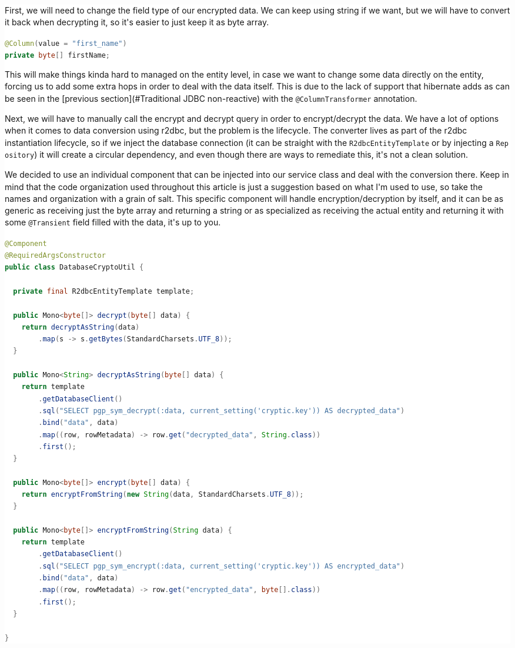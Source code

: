 First, we will need to change the field type of our encrypted data. We can keep using string if we want, but we will have to convert it back when decrypting it, so it's easier to just keep it as byte array.

```java
@Column(value = "first_name")  
private byte[] firstName;
```

This will make things kinda hard to managed on the entity level, in case we want to change some data directly on the entity, forcing us to add some extra hops in order to deal with the data itself. This is due to the lack of support that hibernate adds as can be seen in the [previous section](#Traditional JDBC non-reactive) with the `@ColumnTransformer` annotation.

Next, we will have to manually call the encrypt and decrypt query in order to encrypt/decrypt the data. We have a lot of options when it comes to data conversion using r2dbc, but the problem is the lifecycle. The converter lives as part of the r2dbc instantiation lifecycle, so if we inject the database connection (it can be straight with the `R2dbcEntityTemplate` or by injecting a `Repository`) it will create a circular dependency, and even though there are ways to remediate this, it's not a clean solution.

We decided to use an individual component that can be injected into our service class and deal with the conversion there. Keep in mind that the code organization used throughout this article is just a suggestion based on what I'm used to use, so take the names and organization with a grain of salt. This specific component will handle encryption/decryption by itself, and it can be as generic as receiving just the byte array and returning a string or as specialized as  receiving the actual entity and returning it with some `@Transient` field filled with the data, it's up to you.

```java
@Component  
@RequiredArgsConstructor  
public class DatabaseCryptoUtil {  
  
  private final R2dbcEntityTemplate template;  
  
  public Mono<byte[]> decrypt(byte[] data) {  
    return decryptAsString(data)  
        .map(s -> s.getBytes(StandardCharsets.UTF_8));  
  }  
  
  public Mono<String> decryptAsString(byte[] data) {  
    return template  
        .getDatabaseClient()  
        .sql("SELECT pgp_sym_decrypt(:data, current_setting('cryptic.key')) AS decrypted_data")  
        .bind("data", data)  
        .map((row, rowMetadata) -> row.get("decrypted_data", String.class))  
        .first();  
  }  
  
  public Mono<byte[]> encrypt(byte[] data) {  
    return encryptFromString(new String(data, StandardCharsets.UTF_8));  
  }  
  
  public Mono<byte[]> encryptFromString(String data) {  
    return template  
        .getDatabaseClient()  
        .sql("SELECT pgp_sym_encrypt(:data, current_setting('cryptic.key')) AS encrypted_data")  
        .bind("data", data)  
        .map((row, rowMetadata) -> row.get("encrypted_data", byte[].class))  
        .first();  
  }  
  
}
```
